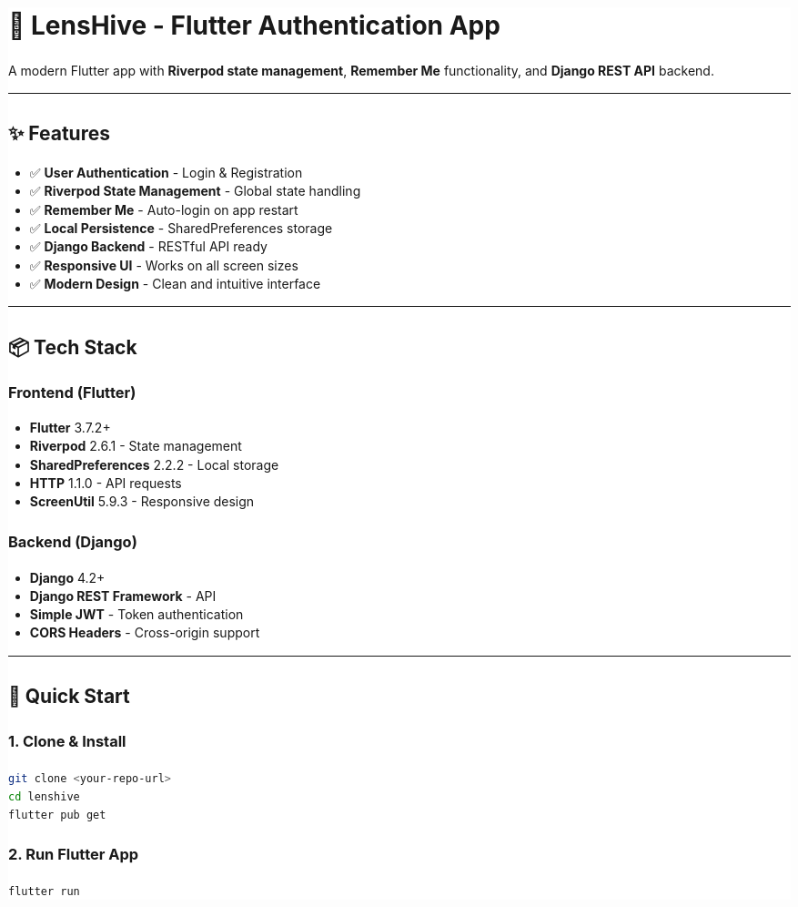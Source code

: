 # 🎯 LensHive - Flutter Authentication App

A modern Flutter app with **Riverpod state management**, **Remember Me** functionality, and **Django REST API** backend.

---

## ✨ Features

- ✅ **User Authentication** - Login & Registration
- ✅ **Riverpod State Management** - Global state handling
- ✅ **Remember Me** - Auto-login on app restart
- ✅ **Local Persistence** - SharedPreferences storage
- ✅ **Django Backend** - RESTful API ready
- ✅ **Responsive UI** - Works on all screen sizes
- ✅ **Modern Design** - Clean and intuitive interface

---

## 📦 Tech Stack

### Frontend (Flutter)
- **Flutter** 3.7.2+
- **Riverpod** 2.6.1 - State management
- **SharedPreferences** 2.2.2 - Local storage
- **HTTP** 1.1.0 - API requests
- **ScreenUtil** 5.9.3 - Responsive design

### Backend (Django)
- **Django** 4.2+
- **Django REST Framework** - API
- **Simple JWT** - Token authentication
- **CORS Headers** - Cross-origin support

---

## 🚀 Quick Start

### 1. Clone & Install

```bash
git clone <your-repo-url>
cd lenshive
flutter pub get
```

### 2. Run Flutter App

```bash
flutter run
```
